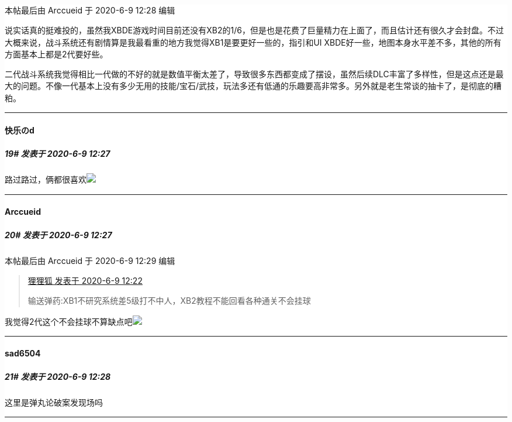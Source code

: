  本帖最后由 Arccueid 于 2020-6-9 12:28 编辑 

说实话真的挺难投的，虽然我XBDE游戏时间目前还没有XB2的1/6，但是也是花费了巨量精力在上面了，而且估计还有很久才会封盘。不过大概来说，战斗系统还有剧情算是我最看重的地方我觉得XB1是要更好一些的，指引和UI XBDE好一些，地图本身水平差不多，其他的所有方面基本上都是2代要好些。


二代战斗系统我觉得相比一代做的不好的就是数值平衡太差了，导致很多东西都变成了摆设，虽然后续DLC丰富了多样性，但是这点还是最大的问题。不像一代基本上没有多少无用的技能/宝石/武技，玩法多还有低通的乐趣要高非常多。另外就是老生常谈的抽卡了，是彻底的糟粕。







-----

####  快乐のd  
##### 19#       发表于 2020-6-9 12:27




路过路过，俩都很喜欢<img src="https://static.saraba1st.com/image/smiley/face2017/018.png" referrerpolicy="no-referrer">







-----

####  Arccueid  
##### 20#       发表于 2020-6-9 12:27



 本帖最后由 Arccueid 于 2020-6-9 12:29 编辑 
<blockquote><a href="httphttps://bbs.saraba1st.com/2b/forum.php?mod=redirect&amp;goto=findpost&amp;pid=47732963&amp;ptid=1940583" target="_blank">狸狸狐 发表于 2020-6-9 12:22</a>

输送弹药:XB1不研究系统差5级打不中人，XB2教程不能回看各种通关不会挂球</blockquote>
我觉得2代这个不会挂球不算缺点吧<img src="https://static.saraba1st.com/image/smiley/face2017/067.png" referrerpolicy="no-referrer">







-----

####  sad6504  
##### 21#       发表于 2020-6-9 12:28




这里是弹丸论破案发现场吗







-----

